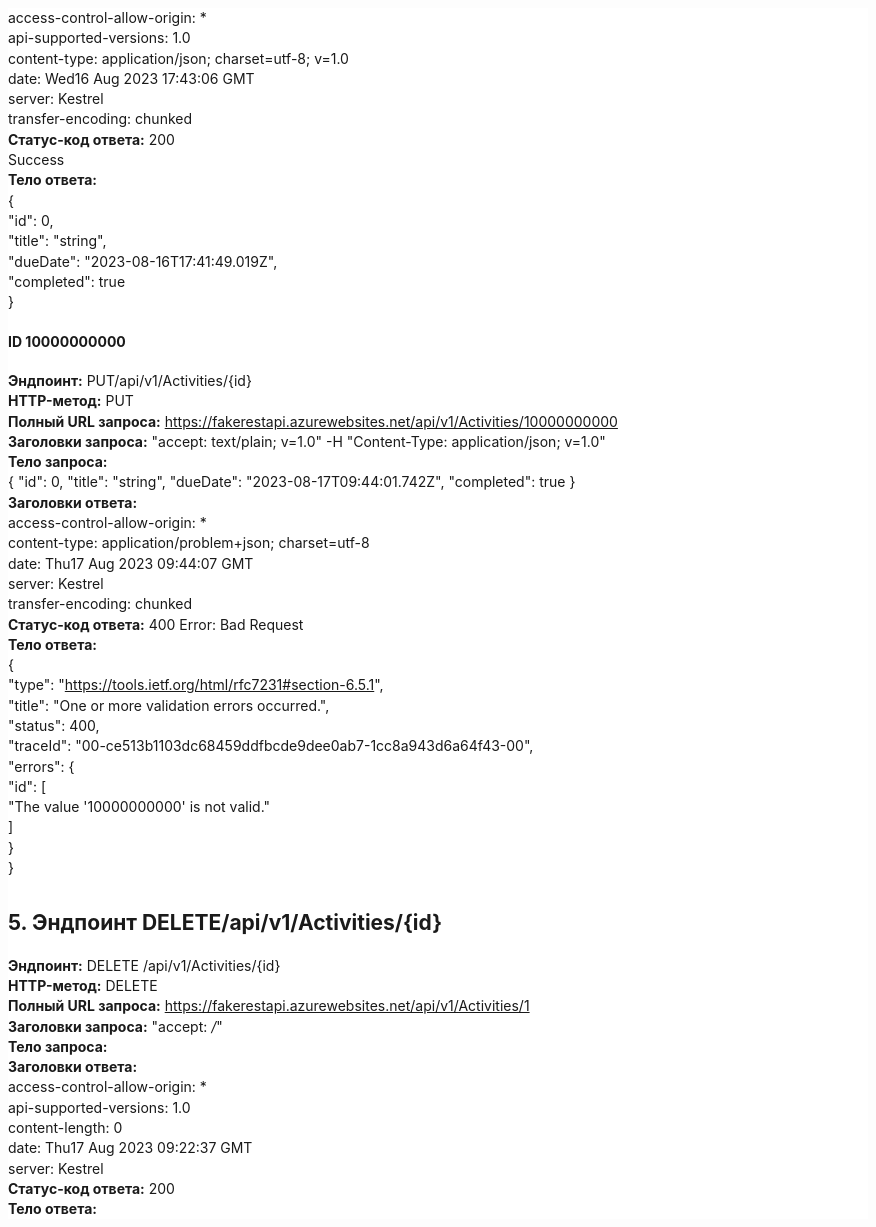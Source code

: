  access-control-allow-origin: *   
 api-supported-versions: 1.0   
 content-type: application/json; charset=utf-8; v=1.0   
 date: Wed16 Aug 2023 17:43:06 GMT   
 server: Kestrel   
 transfer-encoding: chunked   
__Статус-код ответа:__ 200 	
Success  
__Тело ответа:__   
 {  
  "id": 0,  
  "title": "string",  
  "dueDate": "2023-08-16T17:41:49.019Z",  
  "completed": true  
}     
#### ID 10000000000
__Эндпоинт:__ PUT​/api​/v1​/Activities​/{id}  
__HTTP-метод:__  PUT   
__Полный URL запроса:__  https://fakerestapi.azurewebsites.net/api/v1/Activities/10000000000    
__Заголовки запроса:__ "accept: text/plain; v=1.0" -H  "Content-Type: application/json; v=1.0"    
__Тело запроса:__     
{
  "id": 0,
  "title": "string",
  "dueDate": "2023-08-17T09:44:01.742Z",
  "completed": true
}   
__Заголовки ответа:__     
  access-control-allow-origin: *   
 content-type: application/problem+json; charset=utf-8   
 date: Thu17 Aug 2023 09:44:07 GMT   
 server: Kestrel   
 transfer-encoding: chunked     
__Статус-код ответа:__ 400 Error: Bad Request 	  
__Тело ответа:__   
{  
  "type": "https://tools.ietf.org/html/rfc7231#section-6.5.1",  
  "title": "One or more validation errors occurred.",  
  "status": 400,  
  "traceId": "00-ce513b1103dc68459ddfbcde9dee0ab7-1cc8a943d6a64f43-00",  
  "errors": {  
    "id": [  
      "The value '10000000000' is not valid."  
    ]  
  }  
}       
## 5. Эндпоинт DELETE​/api​/v1​/Activities​/{id}
__Эндпоинт:__ DELETE ​/api​/v1​/Activities​/{id}    
__HTTP-метод:__ DELETE  
__Полный URL запроса:__ https://fakerestapi.azurewebsites.net/api/v1/Activities/1   
__Заголовки запроса:__  "accept: */*"  
__Тело запроса:__   
__Заголовки ответа:__   
access-control-allow-origin: *   
 api-supported-versions: 1.0   
 content-length: 0   
 date: Thu17 Aug 2023 09:22:37 GMT   
 server: Kestrel   
__Статус-код ответа:__  200   
__Тело ответа:__   

